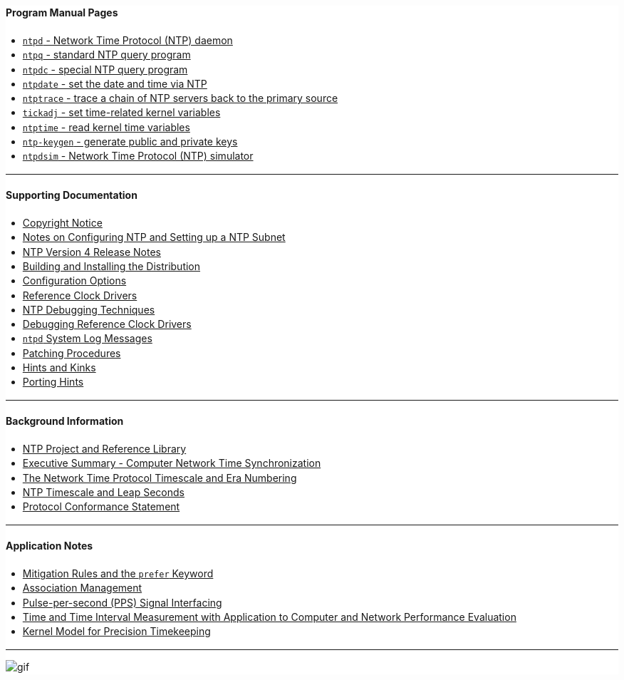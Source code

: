#### Program Manual Pages

*   [<code>ntpd</code> - Network Time Protocol (NTP) daemon](/archives/4.2.4-series/ntpd)
*   [<code>ntpq</code> - standard NTP query program](/archives/4.2.4-series/ntpq)
*   [<code>ntpdc</code> - special NTP query program](/archives/4.2.4-series/ntpdc)
*   [<code>ntpdate</code> - set the date and time via NTP](/archives/4.2.4-series/ntpdate)
*   [<code>ntptrace</code> - trace a chain of NTP servers back to the primary source](/archives/4.2.4-series/ntptrace)
*   [<code>tickadj</code> - set time-related kernel variables](/archives/4.2.4-series/tickadj)
*   [<code>ntptime</code> - read kernel time variables](/archives/4.2.4-series/ntptime)
*   [<code>ntp-keygen</code> - generate public and private keys](/archives/4.2.4-series/keygen)
*   [<code>ntpdsim</code> - Network Time Protocol (NTP) simulator](/archives/4.2.4-series/ntpdsim)

* * *

#### Supporting Documentation

*   [Copyright Notice](/archives/4.2.4-series/copyright)
*   [Notes on Configuring NTP and Setting up a NTP Subnet](/archives/4.2.4-series/notes)
*   [NTP Version 4 Release Notes](/archives/4.2.4-series/release)
*   [Building and Installing the Distribution](/archives/4.2.4-series/build)
*   [Configuration Options](/archives/4.2.4-series/config)
*   [Reference Clock Drivers](/archives/4.2.4-series/refclock)
*   [NTP Debugging Techniques](/archives/4.2.4-series/debug)
*   [Debugging Reference Clock Drivers](/archives/4.2.4-series/rdebug)
*   [<code>ntpd</code> System Log Messages](/archives/4.2.4-series/msyslog)
*   [Patching Procedures](/archives/4.2.4-series/patches)
*   [Hints and Kinks](/archives/4.2.4-series/hints)
*   [Porting Hints](/archives/4.2.4-series/porting)

* * *

#### Background Information

*   [NTP Project and Reference Library](/reflib/ntp)
*   [Executive Summary - Computer Network Time Synchronization](/reflib/exec)
*   [The Network Time Protocol Timescale and Era Numbering](/reflib/y2k)
*   [NTP Timescale and Leap Seconds](/reflib/leap)
*   [Protocol Conformance Statement](/reflib/biblio)

* * *

#### Application Notes

*   [Mitigation Rules and the <code>prefer</code> Keyword](/archives/4.2.4-series/prefer)
*   [Association Management](/archives/4.2.4-series/assoc)
*   [Pulse-per-second (PPS) Signal Interfacing](/archives/4.2.4-series/pps)
*   [Time and Time Interval Measurement with Application to Computer and Network Performance Evaluation](/archives/4.2.4-series/measure)
*   [Kernel Model for Precision Timekeeping](/archives/4.2.4-series/kern)

* * *

![gif](/archives/pic/pogo1a.gif)